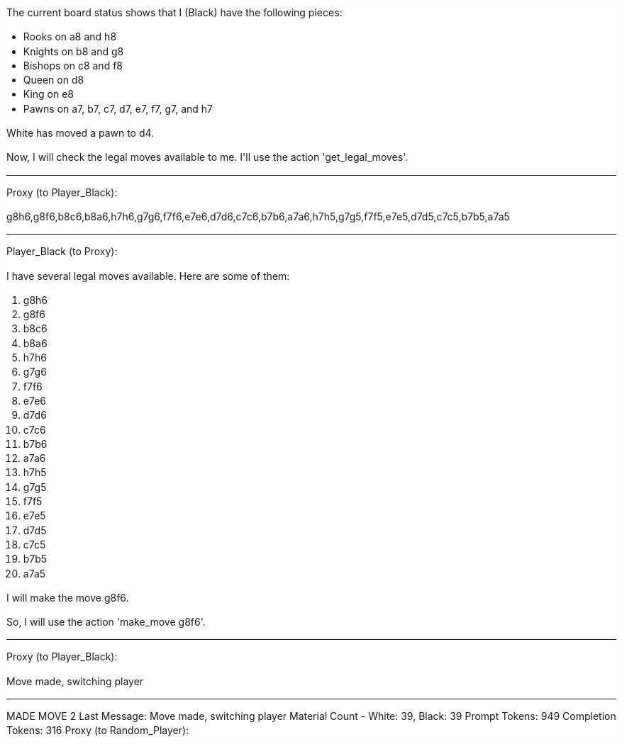The current board status shows that I (Black) have the following pieces:

- Rooks on a8 and h8
- Knights on b8 and g8
- Bishops on c8 and f8
- Queen on d8
- King on e8
- Pawns on a7, b7, c7, d7, e7, f7, g7, and h7

White has moved a pawn to d4. 

Now, I will check the legal moves available to me. I'll use the action 'get_legal_moves'.

--------------------------------------------------------------------------------
Proxy (to Player_Black):

g8h6,g8f6,b8c6,b8a6,h7h6,g7g6,f7f6,e7e6,d7d6,c7c6,b7b6,a7a6,h7h5,g7g5,f7f5,e7e5,d7d5,c7c5,b7b5,a7a5

--------------------------------------------------------------------------------
Player_Black (to Proxy):

I have several legal moves available. Here are some of them:

1. g8h6
2. g8f6
3. b8c6
4. b8a6
5. h7h6
6. g7g6
7. f7f6
8. e7e6
9. d7d6
10. c7c6
11. b7b6
12. a7a6
13. h7h5
14. g7g5
15. f7f5
16. e7e5
17. d7d5
18. c7c5
19. b7b5
20. a7a5

I will make the move g8f6. 

So, I will use the action 'make_move g8f6'.

--------------------------------------------------------------------------------
Proxy (to Player_Black):

Move made, switching player

--------------------------------------------------------------------------------
MADE MOVE 2
Last Message: Move made, switching player
Material Count - White: 39, Black: 39
Prompt Tokens: 949
Completion Tokens: 316
Proxy (to Random_Player):
